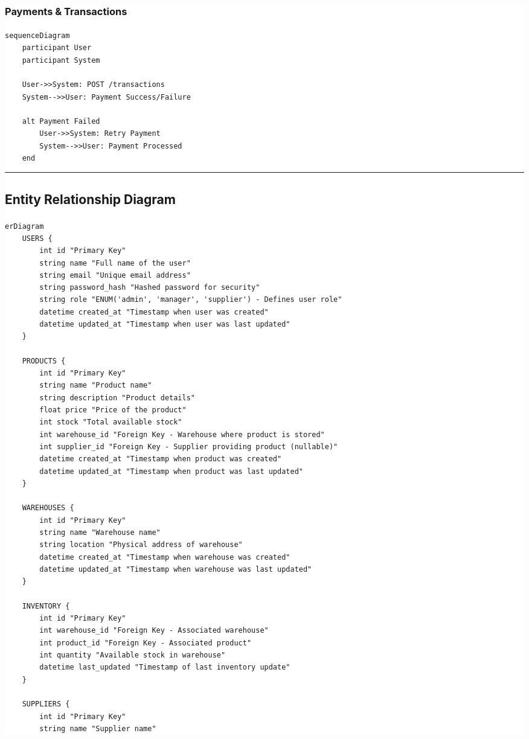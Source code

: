 
### Payments & Transactions

```mermaid
sequenceDiagram
    participant User
    participant System

    User->>System: POST /transactions
    System-->>User: Payment Success/Failure

    alt Payment Failed
        User->>System: Retry Payment
        System-->>User: Payment Processed
    end
```

---

## Entity Relationship Diagram

```mermaid
erDiagram
    USERS {
        int id "Primary Key"
        string name "Full name of the user"
        string email "Unique email address"
        string password_hash "Hashed password for security"
        string role "ENUM('admin', 'manager', 'supplier') - Defines user role"
        datetime created_at "Timestamp when user was created"
        datetime updated_at "Timestamp when user was last updated"
    }

    PRODUCTS {
        int id "Primary Key"
        string name "Product name"
        string description "Product details"
        float price "Price of the product"
        int stock "Total available stock"
        int warehouse_id "Foreign Key - Warehouse where product is stored"
        int supplier_id "Foreign Key - Supplier providing product (nullable)"
        datetime created_at "Timestamp when product was created"
        datetime updated_at "Timestamp when product was last updated"
    }

    WAREHOUSES {
        int id "Primary Key"
        string name "Warehouse name"
        string location "Physical address of warehouse"
        datetime created_at "Timestamp when warehouse was created"
        datetime updated_at "Timestamp when warehouse was last updated"
    }

    INVENTORY {
        int id "Primary Key"
        int warehouse_id "Foreign Key - Associated warehouse"
        int product_id "Foreign Key - Associated product"
        int quantity "Available stock in warehouse"
        datetime last_updated "Timestamp of last inventory update"
    }

    SUPPLIERS {
        int id "Primary Key"
        string name "Supplier name"
```